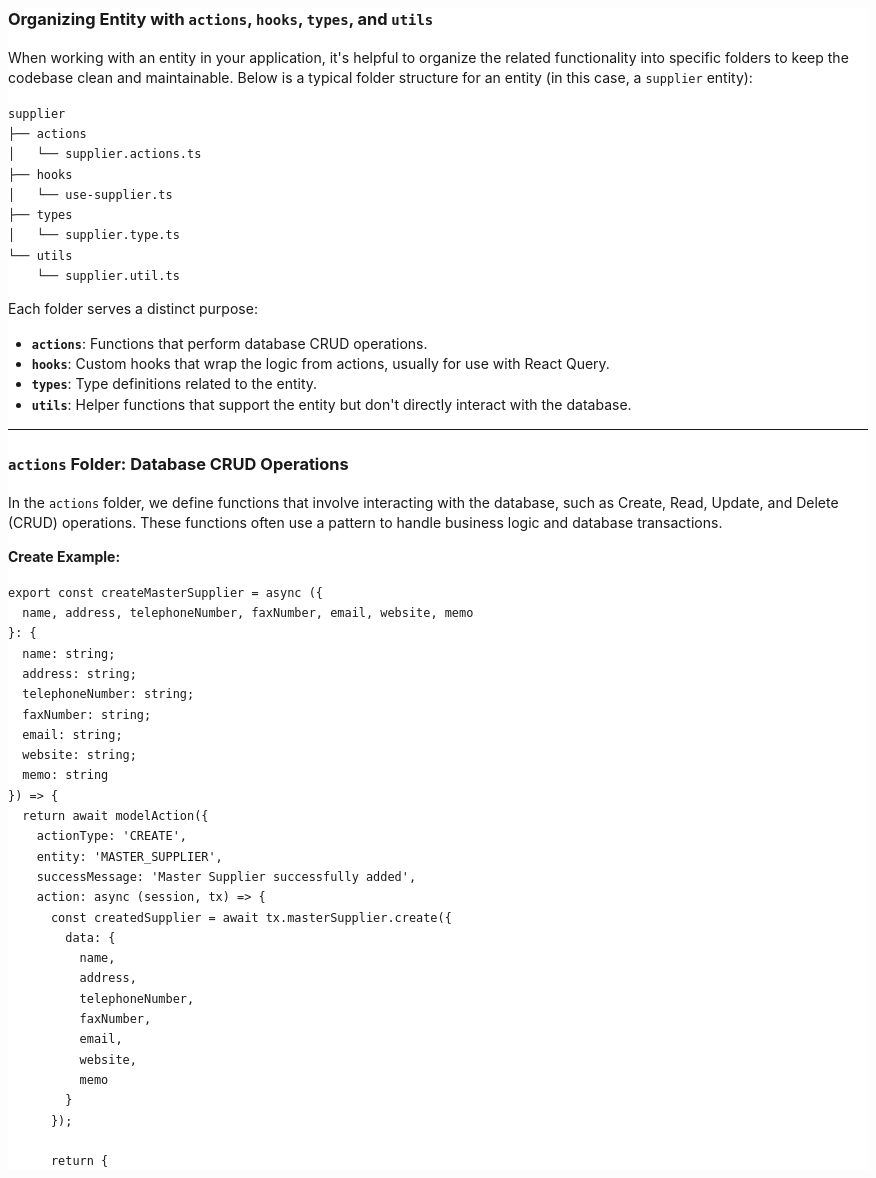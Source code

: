 ### Organizing Entity with `actions`, `hooks`, `types`, and `utils`

When working with an entity in your application, it's helpful to organize the related functionality into specific folders to keep the codebase clean and maintainable. Below is a typical folder structure for an entity (in this case, a `supplier` entity):

```
supplier
├── actions
│   └── supplier.actions.ts
├── hooks
│   └── use-supplier.ts
├── types
│   └── supplier.type.ts
└── utils
    └── supplier.util.ts
```

Each folder serves a distinct purpose:

- **`actions`**: Functions that perform database CRUD operations.
- **`hooks`**: Custom hooks that wrap the logic from actions, usually for use with React Query.
- **`types`**: Type definitions related to the entity.
- **`utils`**: Helper functions that support the entity but don't directly interact with the database.

---

### **`actions` Folder: Database CRUD Operations**

In the `actions` folder, we define functions that involve interacting with the database, such as Create, Read, Update, and Delete (CRUD) operations. These functions often use a pattern to handle business logic and database transactions.

**Create Example:**
```tsx
export const createMasterSupplier = async ({
  name, address, telephoneNumber, faxNumber, email, website, memo
}: {
  name: string;
  address: string;
  telephoneNumber: string;
  faxNumber: string;
  email: string;
  website: string;
  memo: string
}) => {
  return await modelAction({
    actionType: 'CREATE',
    entity: 'MASTER_SUPPLIER',
    successMessage: 'Master Supplier successfully added',
    action: async (session, tx) => {
      const createdSupplier = await tx.masterSupplier.create({
        data: {
          name,
          address,
          telephoneNumber,
          faxNumber,
          email,
          website,
          memo
        }
      });

      return {
```
